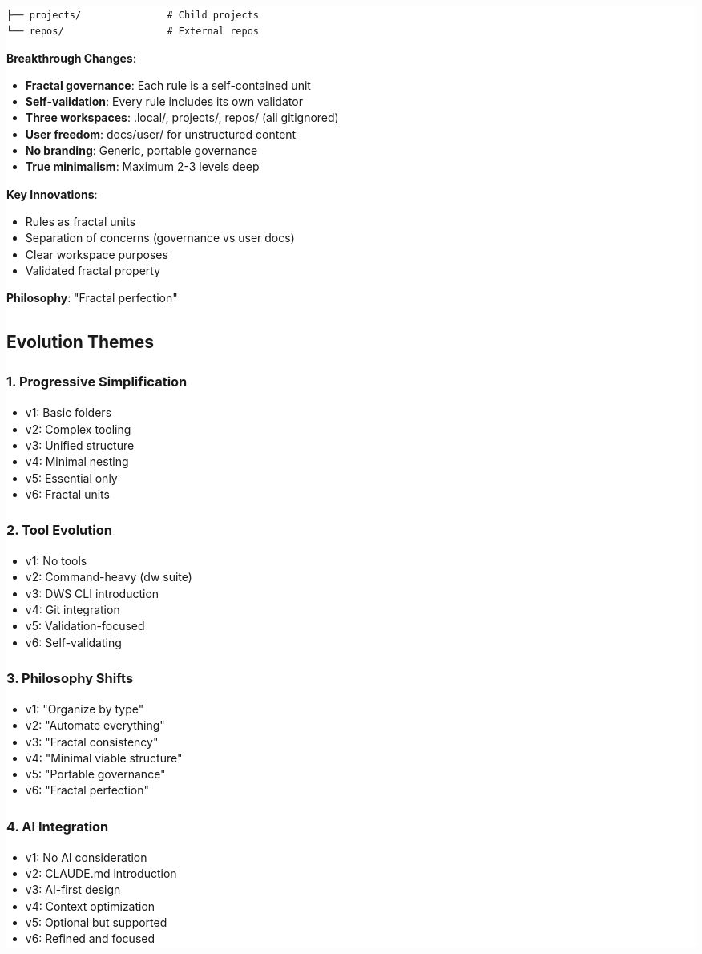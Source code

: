 ```
├── projects/               # Child projects
└── repos/                  # External repos
```

**Breakthrough Changes**:
- **Fractal governance**: Each rule is a self-contained unit
- **Self-validation**: Every rule includes its own validator
- **Three workspaces**: .local/, projects/, repos/ (all gitignored)
- **User freedom**: docs/user/ for unstructured content
- **No branding**: Generic, portable governance
- **True minimalism**: Maximum 2-3 levels deep

**Key Innovations**:
- Rules as fractal units
- Separation of concerns (governance vs user docs)
- Clear workspace purposes
- Validated fractal property

**Philosophy**: "Fractal perfection"

## Evolution Themes

### 1. Progressive Simplification
- v1: Basic folders
- v2: Complex tooling
- v3: Unified structure
- v4: Minimal nesting
- v5: Essential only
- v6: Fractal units

### 2. Tool Evolution
- v1: No tools
- v2: Command-heavy (dw suite)
- v3: DWS CLI introduction
- v4: Git integration
- v5: Validation-focused
- v6: Self-validating

### 3. Philosophy Shifts
- v1: "Organize by type"
- v2: "Automate everything"
- v3: "Fractal consistency"
- v4: "Minimal viable structure"
- v5: "Portable governance"
- v6: "Fractal perfection"

### 4. AI Integration
- v1: No AI consideration
- v2: CLAUDE.md introduction
- v3: AI-first design
- v4: Context optimization
- v5: Optional but supported
- v6: Refined and focused
